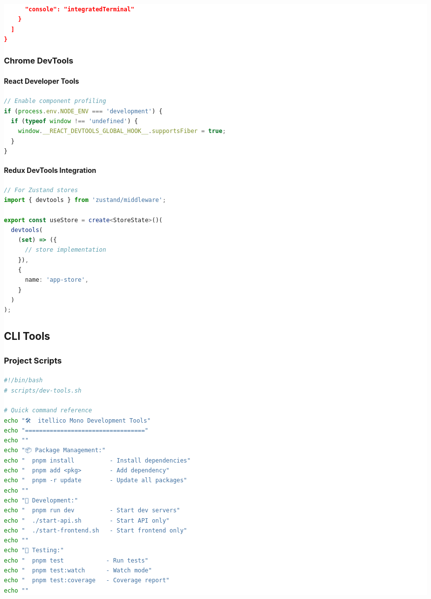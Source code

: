 ```json
      "console": "integratedTerminal"
    }
  ]
}
```

### Chrome DevTools

#### React Developer Tools

```javascript
// Enable component profiling
if (process.env.NODE_ENV === 'development') {
  if (typeof window !== 'undefined') {
    window.__REACT_DEVTOOLS_GLOBAL_HOOK__.supportsFiber = true;
  }
}
```

#### Redux DevTools Integration

```typescript
// For Zustand stores
import { devtools } from 'zustand/middleware';

export const useStore = create<StoreState>()(
  devtools(
    (set) => ({
      // store implementation
    }),
    {
      name: 'app-store',
    }
  )
);
```

## CLI Tools

### Project Scripts

```bash
#!/bin/bash
# scripts/dev-tools.sh

# Quick command reference
echo "🛠️  itellico Mono Development Tools"
echo "=================================="
echo ""
echo "📦 Package Management:"
echo "  pnpm install          - Install dependencies"
echo "  pnpm add <pkg>        - Add dependency"
echo "  pnpm -r update        - Update all packages"
echo ""
echo "🚀 Development:"
echo "  pnpm run dev          - Start dev servers"
echo "  ./start-api.sh        - Start API only"
echo "  ./start-frontend.sh   - Start frontend only"
echo ""
echo "🧪 Testing:"
echo "  pnpm test            - Run tests"
echo "  pnpm test:watch      - Watch mode"
echo "  pnpm test:coverage   - Coverage report"
echo ""
```